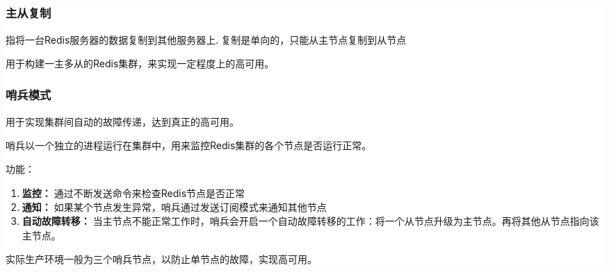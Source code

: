 ### 主从复制

指将一台Redis服务器的数据复制到其他服务器上.
复制是单向的，只能从主节点复制到从节点

用于构建一主多从的Redis集群，来实现一定程度上的高可用。

### 哨兵模式

用于实现集群间自动的故障传递，达到真正的高可用。

哨兵以一个独立的进程运行在集群中，用来监控Redis集群的各个节点是否运行正常。

功能：

1. **监控：**
    通过不断发送命令来检查Redis节点是否正常
2. **通知：**
   如果某个节点发生异常，哨兵通过发送订阅模式来通知其他节点
3. **自动故障转移：**
   当主节点不能正常工作时，哨兵会开启一个自动故障转移的工作：将一个从节点升级为主节点。再将其他从节点指向该主节点。

实际生产环境一般为三个哨兵节点，以防止单节点的故障，实现高可用。